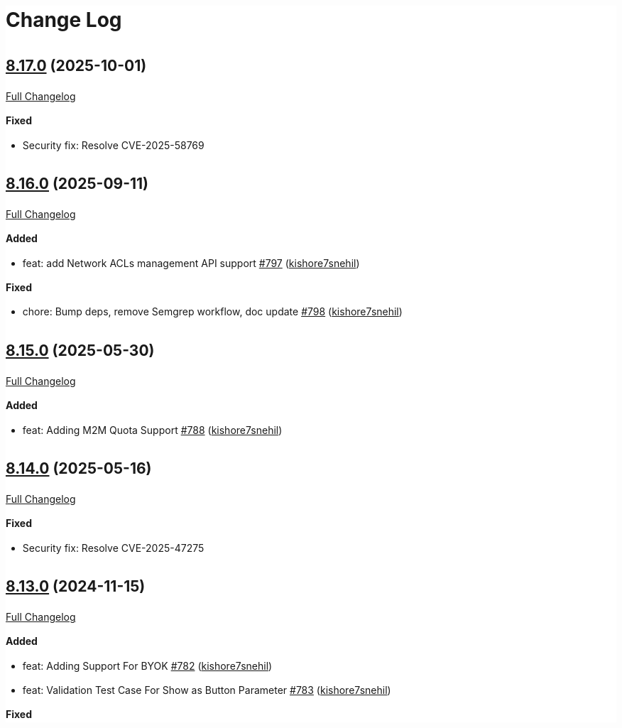 # Change Log

## [8.17.0](https://github.com/auth0/auth0-PHP/tree/8.17.0) (2025-10-01)
[Full Changelog](https://github.com/auth0/auth0-PHP/compare/8.16.0...8.17.0)

**Fixed**

- Security fix: Resolve CVE-2025-58769

## [8.16.0](https://github.com/auth0/auth0-PHP/tree/8.16.0) (2025-09-11)
[Full Changelog](https://github.com/auth0/auth0-PHP/compare/8.15.0...8.16.0)

**Added**
- feat: add Network ACLs management API support [\#797](https://github.com/auth0/auth0-PHP/pull/797) ([kishore7snehil](https://github.com/kishore7snehil))

**Fixed**
- chore: Bump deps, remove Semgrep workflow, doc update [\#798](https://github.com/auth0/auth0-PHP/pull/798) ([kishore7snehil](https://github.com/kishore7snehil))

## [8.15.0](https://github.com/auth0/auth0-PHP/tree/8.15.0) (2025-05-30)
[Full Changelog](https://github.com/auth0/auth0-PHP/compare/8.14.0...8.15.0)

**Added**
- feat: Adding M2M Quota Support [\#788](https://github.com/auth0/auth0-PHP/pull/788) ([kishore7snehil](https://github.com/kishore7snehil))

## [8.14.0](https://github.com/auth0/auth0-PHP/tree/8.14.0) (2025-05-16)
[Full Changelog](https://github.com/auth0/auth0-PHP/compare/8.13.0...8.14.0)

**Fixed**

- Security fix: Resolve CVE-2025-47275

## [8.13.0](https://github.com/auth0/auth0-PHP/tree/8.13.0) (2024-11-15)
[Full Changelog](https://github.com/auth0/auth0-PHP/compare/8.12.0...8.13.0)

**Added**
- feat: Adding Support For BYOK [\#782](https://github.com/auth0/auth0-PHP/pull/782) ([kishore7snehil](https://github.com/kishore7snehil))

- feat: Validation Test Case For Show as Button Parameter [\#783](https://github.com/auth0/auth0-PHP/pull/783) ([kishore7snehil](https://github.com/kishore7snehil))

**Fixed**
